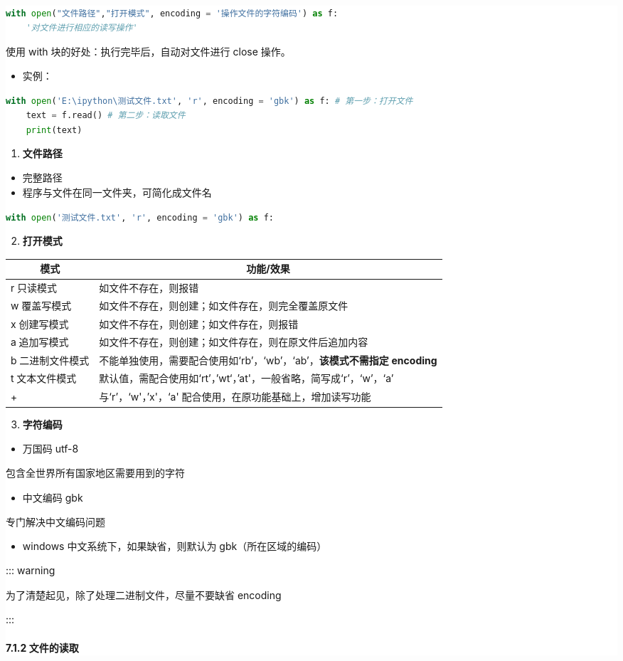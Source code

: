 ```python
with open("文件路径","打开模式", encoding = '操作文件的字符编码') as f:
    '对文件进行相应的读写操作'
```

使用 with 块的好处：执行完毕后，自动对文件进行 close 操作。

- 实例：

```python
with open('E:\ipython\测试文件.txt', 'r', encoding = 'gbk') as f: # 第一步：打开文件
    text = f.read() # 第二步：读取文件
    print(text)
```

1. **文件路径**

- 完整路径
- 程序与文件在同一文件夹，可简化成文件名

```python
with open('测试文件.txt', 'r', encoding = 'gbk') as f:
```

2. **打开模式**

| 模式             | 功能/效果                                                    |
| ---------------- | ------------------------------------------------------------ |
| r 只读模式       | 如文件不存在，则报错                                         |
| w 覆盖写模式     | 如文件不存在，则创建；如文件存在，则完全覆盖原文件           |
| x 创建写模式     | 如文件不存在，则创建；如文件存在，则报错                     |
| a 追加写模式     | 如文件不存在，则创建；如文件存在，则在原文件后追加内容       |
| b 二进制文件模式 | 不能单独使用，需要配合使用如‘rb’，‘wb’，‘ab’，**该模式不需指定 encoding** |
| t 文本文件模式   | 默认值，需配合使用如‘rt’，’wt‘，’at'，一般省略，简写成‘r’，‘w’，‘a’ |
| +                | 与‘r’，‘w'，’x'，‘a' 配合使用，在原功能基础上，增加读写功能  |

3. **字符编码**

- 万国码 utf-8

包含全世界所有国家地区需要用到的字符

- 中文编码 gbk

专门解决中文编码问题

- windows 中文系统下，如果缺省，则默认为 gbk（所在区域的编码）

::: warning

为了清楚起见，除了处理二进制文件，尽量不要缺省 encoding

::: 

#### 7.1.2 文件的读取
